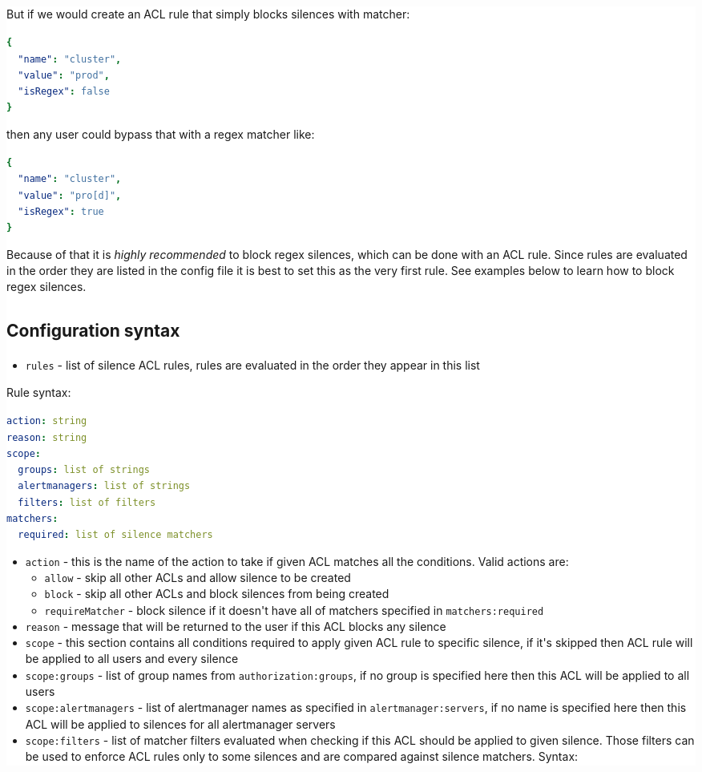 ```YAML
```

But if we would create an ACL rule that simply blocks silences with matcher:

```YAML
{
  "name": "cluster",
  "value": "prod",
  "isRegex": false
}
```

then any user could bypass that with a regex matcher like:

```YAML
{
  "name": "cluster",
  "value": "pro[d]",
  "isRegex": true
}
```

Because of that it is *highly recommended* to block regex silences, which can
be done with an ACL rule. Since rules are evaluated in the order they are
listed in the config file it is best to set this as the very first rule.
See examples below to learn how to block regex silences.

## Configuration syntax

- `rules` - list of silence ACL rules, rules are evaluated in the order they
  appear in this list

Rule syntax:

```YAML
action: string
reason: string
scope:
  groups: list of strings
  alertmanagers: list of strings
  filters: list of filters
matchers:
  required: list of silence matchers
```

- `action` - this is the name of the action to take if given ACL matches all
  the conditions.
  Valid actions are:
  - `allow` - skip all other ACLs and allow silence to be created
  - `block` - skip all other ACLs and block silences from being created
  - `requireMatcher` - block silence if it doesn't have all of matchers
    specified in `matchers:required`
- `reason` - message that will be returned to the user if this ACL blocks any
  silence
- `scope` - this section contains all conditions required to apply given ACL
  rule to specific silence, if it's skipped then ACL rule will be applied to
  all users and every silence
- `scope:groups` - list of group names from `authorization:groups`, if no group
  is specified here then this ACL will be applied to all users
- `scope:alertmanagers` - list of alertmanager names as specified in
  `alertmanager:servers`, if no name is specified here then this ACL will be
  applied to silences for all alertmanager servers
- `scope:filters` - list of matcher filters evaluated when checking if this ACL
  should be applied to given silence. Those filters can be used to enforce
  ACL rules only to some silences and are compared against silence matchers.
  Syntax:
